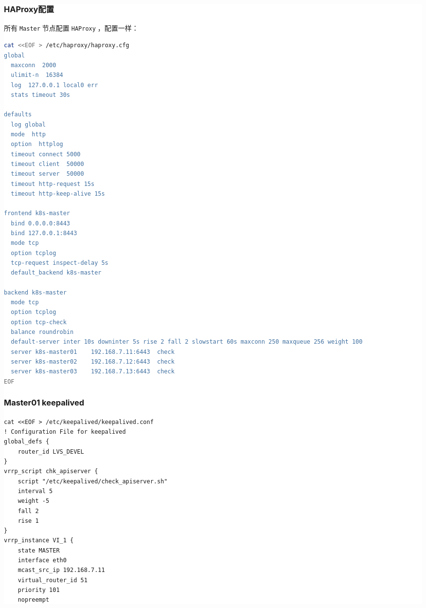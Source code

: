 ### HAProxy配置

所有 `Master` 节点配置 `HAProxy` ，配置一样：

```bash
cat <<EOF > /etc/haproxy/haproxy.cfg
global
  maxconn  2000
  ulimit-n  16384
  log  127.0.0.1 local0 err
  stats timeout 30s

defaults
  log global
  mode  http
  option  httplog
  timeout connect 5000
  timeout client  50000
  timeout server  50000
  timeout http-request 15s
  timeout http-keep-alive 15s

frontend k8s-master
  bind 0.0.0.0:8443
  bind 127.0.0.1:8443
  mode tcp
  option tcplog
  tcp-request inspect-delay 5s
  default_backend k8s-master

backend k8s-master
  mode tcp
  option tcplog
  option tcp-check
  balance roundrobin
  default-server inter 10s downinter 5s rise 2 fall 2 slowstart 60s maxconn 250 maxqueue 256 weight 100
  server k8s-master01    192.168.7.11:6443  check
  server k8s-master02    192.168.7.12:6443  check
  server k8s-master03    192.168.7.13:6443  check
EOF
```

### Master01 keepalived

```
cat <<EOF > /etc/keepalived/keepalived.conf
! Configuration File for keepalived
global_defs {
    router_id LVS_DEVEL
}
vrrp_script chk_apiserver {
    script "/etc/keepalived/check_apiserver.sh"
    interval 5 
    weight -5
    fall 2
    rise 1
}
vrrp_instance VI_1 {
    state MASTER
    interface eth0
    mcast_src_ip 192.168.7.11
    virtual_router_id 51
    priority 101
    nopreempt
```